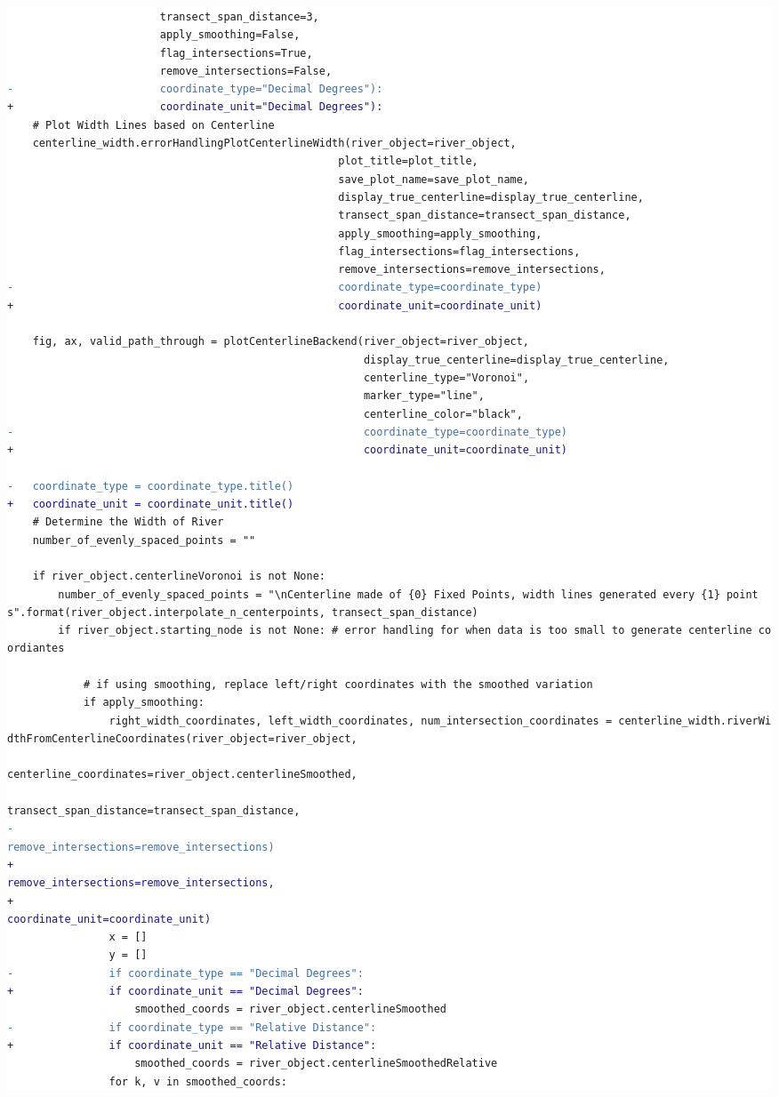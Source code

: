 ```diff
 						transect_span_distance=3,
 						apply_smoothing=False,
 						flag_intersections=True,
 						remove_intersections=False,
-						coordinate_type="Decimal Degrees"):
+						coordinate_unit="Decimal Degrees"):
 	# Plot Width Lines based on Centerline
 	centerline_width.errorHandlingPlotCenterlineWidth(river_object=river_object,
 													plot_title=plot_title, 
 													save_plot_name=save_plot_name, 
 													display_true_centerline=display_true_centerline,
 													transect_span_distance=transect_span_distance,
 													apply_smoothing=apply_smoothing,
 													flag_intersections=flag_intersections,
 													remove_intersections=remove_intersections,
-													coordinate_type=coordinate_type)
+													coordinate_unit=coordinate_unit)
 
 	fig, ax, valid_path_through = plotCenterlineBackend(river_object=river_object, 
 														display_true_centerline=display_true_centerline,
 														centerline_type="Voronoi",
 														marker_type="line",
 														centerline_color="black",
-														coordinate_type=coordinate_type)
+														coordinate_unit=coordinate_unit)
 
-	coordinate_type = coordinate_type.title()
+	coordinate_unit = coordinate_unit.title()
 	# Determine the Width of River
 	number_of_evenly_spaced_points = ""
 
 	if river_object.centerlineVoronoi is not None:
 		number_of_evenly_spaced_points = "\nCenterline made of {0} Fixed Points, width lines generated every {1} points".format(river_object.interpolate_n_centerpoints, transect_span_distance)
 		if river_object.starting_node is not None: # error handling for when data is too small to generate centerline coordiantes
 
 			# if using smoothing, replace left/right coordinates with the smoothed variation
 			if apply_smoothing:
 				right_width_coordinates, left_width_coordinates, num_intersection_coordinates = centerline_width.riverWidthFromCenterlineCoordinates(river_object=river_object,
 																																					centerline_coordinates=river_object.centerlineSmoothed,
 																																					transect_span_distance=transect_span_distance,
-																																					remove_intersections=remove_intersections)
+																																					remove_intersections=remove_intersections,
+																																					coordinate_unit=coordinate_unit)
 				x = []
 				y = []
-				if coordinate_type == "Decimal Degrees":
+				if coordinate_unit == "Decimal Degrees":
 					smoothed_coords = river_object.centerlineSmoothed
-				if coordinate_type == "Relative Distance":
+				if coordinate_unit == "Relative Distance":
 					smoothed_coords = river_object.centerlineSmoothedRelative
 				for k, v in smoothed_coords:
```